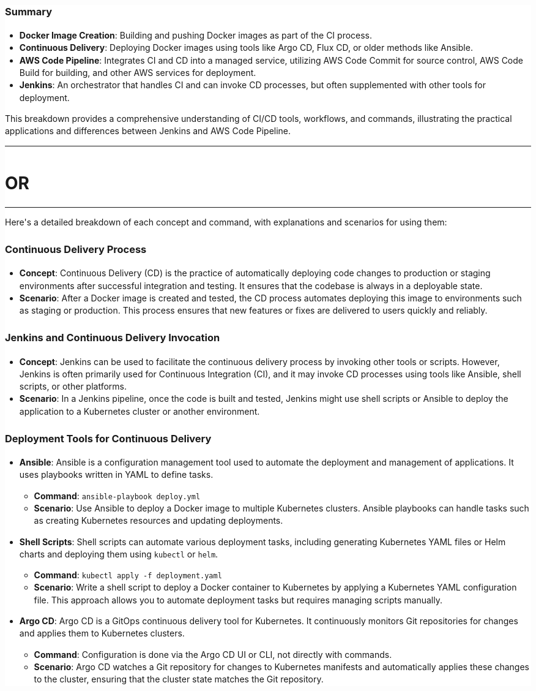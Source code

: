 ### **Summary**

- **Docker Image Creation**: Building and pushing Docker images as part of the CI process.
- **Continuous Delivery**: Deploying Docker images using tools like Argo CD, Flux CD, or older methods like Ansible.
- **AWS Code Pipeline**: Integrates CI and CD into a managed service, utilizing AWS Code Commit for source control, AWS Code Build for building, and other AWS services for deployment.
- **Jenkins**: An orchestrator that handles CI and can invoke CD processes, but often supplemented with other tools for deployment.

This breakdown provides a comprehensive understanding of CI/CD tools, workflows, and commands, illustrating the practical applications and differences between Jenkins and AWS Code Pipeline.

--------------------------------------------------------------------------------------------------------------------------------
# OR
--------------------------------------------------------------------------------------------------------------------------------

Here's a detailed breakdown of each concept and command, with explanations and scenarios for using them:

### **Continuous Delivery Process**
- **Concept**: Continuous Delivery (CD) is the practice of automatically deploying code changes to production or staging environments after successful integration and testing. It ensures that the codebase is always in a deployable state.
- **Scenario**: After a Docker image is created and tested, the CD process automates deploying this image to environments such as staging or production. This process ensures that new features or fixes are delivered to users quickly and reliably.

### **Jenkins and Continuous Delivery Invocation**
- **Concept**: Jenkins can be used to facilitate the continuous delivery process by invoking other tools or scripts. However, Jenkins is often primarily used for Continuous Integration (CI), and it may invoke CD processes using tools like Ansible, shell scripts, or other platforms.
- **Scenario**: In a Jenkins pipeline, once the code is built and tested, Jenkins might use shell scripts or Ansible to deploy the application to a Kubernetes cluster or another environment. 

### **Deployment Tools for Continuous Delivery**
- **Ansible**: Ansible is a configuration management tool used to automate the deployment and management of applications. It uses playbooks written in YAML to define tasks.
  - **Command**: `ansible-playbook deploy.yml`
  - **Scenario**: Use Ansible to deploy a Docker image to multiple Kubernetes clusters. Ansible playbooks can handle tasks such as creating Kubernetes resources and updating deployments.

- **Shell Scripts**: Shell scripts can automate various deployment tasks, including generating Kubernetes YAML files or Helm charts and deploying them using `kubectl` or `helm`.
  - **Command**: `kubectl apply -f deployment.yaml`
  - **Scenario**: Write a shell script to deploy a Docker container to Kubernetes by applying a Kubernetes YAML configuration file. This approach allows you to automate deployment tasks but requires managing scripts manually.

- **Argo CD**: Argo CD is a GitOps continuous delivery tool for Kubernetes. It continuously monitors Git repositories for changes and applies them to Kubernetes clusters.
  - **Command**: Configuration is done via the Argo CD UI or CLI, not directly with commands.
  - **Scenario**: Argo CD watches a Git repository for changes to Kubernetes manifests and automatically applies these changes to the cluster, ensuring that the cluster state matches the Git repository.
